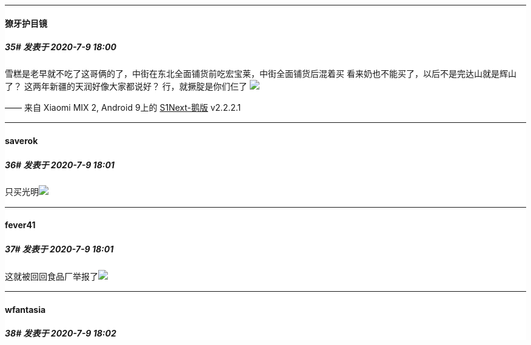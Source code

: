 



-----

####  獠牙护目镜  
##### 35#       发表于 2020-7-9 18:00




雪糕是老早就不吃了这哥俩的了，中街在东北全面铺货前吃宏宝莱，中街全面铺货后混着买
看来奶也不能买了，以后不是完达山就是辉山了？
这两年新疆的天润好像大家都说好？
行，就撅腚是你们仨了
<img src="https://static.saraba1st.com/image/smiley/face2017/083.png" referrerpolicy="no-referrer">

—— 来自 Xiaomi MIX 2, Android 9上的 [S1Next-鹅版](https://github.com/ykrank/S1-Next/releases) v2.2.2.1







-----

####  saverok  
##### 36#       发表于 2020-7-9 18:01




只买光明<img src="https://static.saraba1st.com/image/smiley/face2017/049.png" referrerpolicy="no-referrer">







-----

####  fever41  
##### 37#       发表于 2020-7-9 18:01




这就被回回食品厂举报了<img src="https://static.saraba1st.com/image/smiley/face2017/048.png" referrerpolicy="no-referrer">







-----

####  wfantasia  
##### 38#       发表于 2020-7-9 18:02



